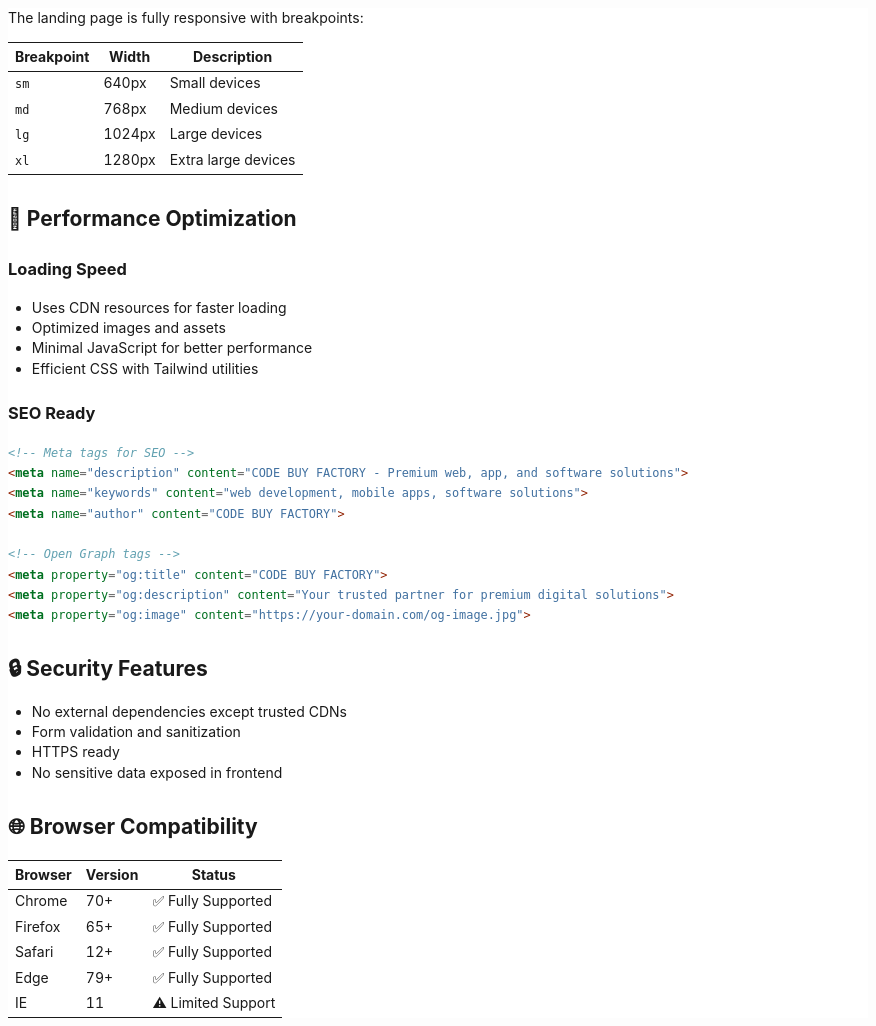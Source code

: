 The landing page is fully responsive with breakpoints:

| Breakpoint | Width | Description |
|------------|-------|-------------|
| `sm` | 640px | Small devices |
| `md` | 768px | Medium devices |
| `lg` | 1024px | Large devices |
| `xl` | 1280px | Extra large devices |

## 🎯 **Performance Optimization**

### **Loading Speed**
- Uses CDN resources for faster loading
- Optimized images and assets
- Minimal JavaScript for better performance
- Efficient CSS with Tailwind utilities

### **SEO Ready**
```html
<!-- Meta tags for SEO -->
<meta name="description" content="CODE BUY FACTORY - Premium web, app, and software solutions">
<meta name="keywords" content="web development, mobile apps, software solutions">
<meta name="author" content="CODE BUY FACTORY">

<!-- Open Graph tags -->
<meta property="og:title" content="CODE BUY FACTORY">
<meta property="og:description" content="Your trusted partner for premium digital solutions">
<meta property="og:image" content="https://your-domain.com/og-image.jpg">
```

## 🔒 **Security Features**

- No external dependencies except trusted CDNs
- Form validation and sanitization
- HTTPS ready
- No sensitive data exposed in frontend

## 🌐 **Browser Compatibility**

| Browser | Version | Status |
|---------|---------|--------|
| Chrome | 70+ | ✅ Fully Supported |
| Firefox | 65+ | ✅ Fully Supported |
| Safari | 12+ | ✅ Fully Supported |
| Edge | 79+ | ✅ Fully Supported |
| IE | 11 | ⚠️ Limited Support |
